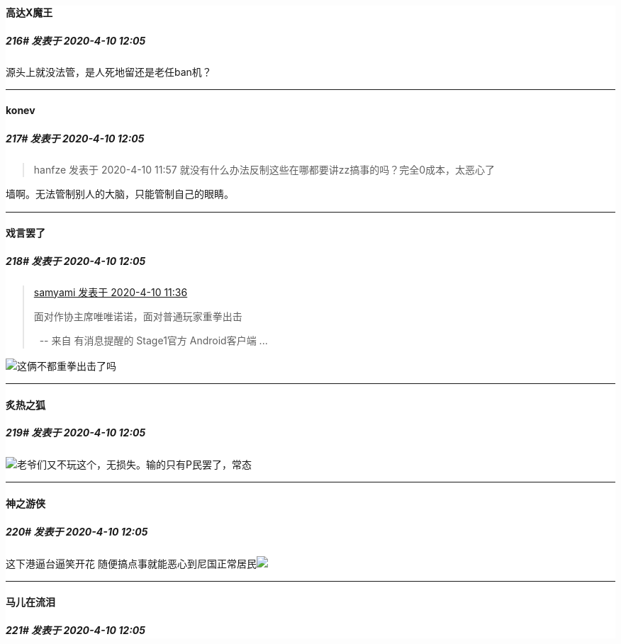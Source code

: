 ####  高达X魔王  
##### 216#       发表于 2020-4-10 12:05


源头上就没法管，是人死地留还是老任ban机？


-----

####  konev  
##### 217#       发表于 2020-4-10 12:05


<blockquote>hanfze 发表于 2020-4-10 11:57
就没有什么办法反制这些在哪都要讲zz搞事的吗？完全0成本，太恶心了</blockquote>
墙啊。无法管制别人的大脑，只能管制自己的眼睛。


-----

####  戏言罢了  
##### 218#       发表于 2020-4-10 12:05


<blockquote><a href="httphttps://bbs.saraba1st.com/2b/forum.php?mod=redirect&amp;goto=findpost&amp;pid=47034508&amp;ptid=1923405" target="_blank">samyami 发表于 2020-4-10 11:36</a>

面对作协主席唯唯诺诺，面对普通玩家重拳出击


  -- 来自 有消息提醒的 Stage1官方 Android客户端 ...</blockquote>
<img src="https://static.saraba1st.com/image/smiley/face2017/048.png" referrerpolicy="no-referrer">这俩不都重拳出击了吗


-----

####  炙热之狐  
##### 219#       发表于 2020-4-10 12:05


<img src="https://static.saraba1st.com/image/smiley/face2017/067.png" referrerpolicy="no-referrer">老爷们又不玩这个，无损失。输的只有P民罢了，常态


-----

####  神之游侠  
##### 220#       发表于 2020-4-10 12:05


这下港逼台逼笑开花 随便搞点事就能恶心到尼国正常居民<img src="https://static.saraba1st.com/image/smiley/face2017/003.png" referrerpolicy="no-referrer">


-----

####  马儿在流泪  
##### 221#       发表于 2020-4-10 12:05
